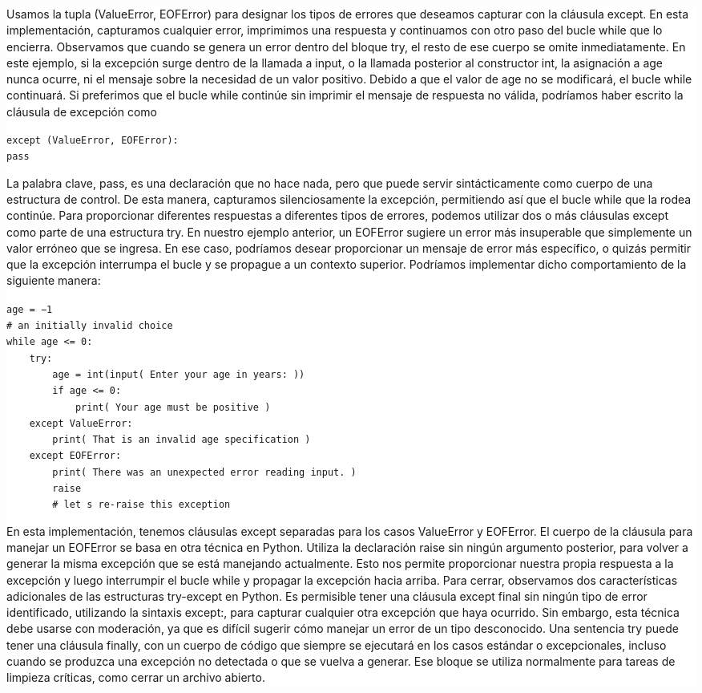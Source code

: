 Usamos la tupla (ValueError, EOFError) para designar los tipos de errores que
deseamos capturar con la cláusula except. En esta implementación, capturamos cualquier error,
imprimimos una respuesta y continuamos con otro paso del bucle while que lo encierra. Observamos que
cuando se genera un error dentro del bloque try, el resto de ese cuerpo
se omite inmediatamente. En este ejemplo, si la excepción surge dentro de la llamada a
input, o la llamada posterior al constructor int, la asignación a age nunca ocurre, ni el mensaje sobre la necesidad de un valor positivo. Debido a que el valor de age no se modificará, el bucle while continuará. Si preferimos que el bucle while
continúe sin imprimir el mensaje de respuesta no válida, podríamos haber
escrito la cláusula de excepción como

```
except (ValueError, EOFError):
pass

```


La palabra clave, pass, es una declaración que no hace nada, pero que puede servir sintácticamente
como cuerpo de una estructura de control. De esta manera, capturamos silenciosamente la excepción,
permitiendo así que el bucle while que la rodea continúe.
Para proporcionar diferentes respuestas a diferentes tipos de errores, podemos utilizar
dos o más cláusulas except como parte de una estructura try. En nuestro ejemplo anterior, un
EOFError sugiere un error más insuperable que simplemente un valor erróneo que se
ingresa. En ese caso, podríamos desear proporcionar un mensaje de error más específico, o
quizás permitir que la excepción interrumpa el bucle y se propague a un contexto superior. Podríamos implementar dicho comportamiento de la siguiente manera:

```
age = −1
# an initially invalid choice
while age <= 0:
	try:
		age = int(input( Enter your age in years: ))
		if age <= 0:
			print( Your age must be positive )
	except ValueError:
		print( That is an invalid age specification )
	except EOFError:
		print( There was an unexpected error reading input. )
		raise
		# let s re-raise this exception

```


En esta implementación, tenemos cláusulas except separadas para los casos ValueError y
EOFError. El cuerpo de la cláusula para manejar un EOFError se basa en otra
técnica en Python. Utiliza la declaración raise sin ningún argumento posterior,
para volver a generar la misma excepción que se está manejando actualmente. Esto nos permite
proporcionar nuestra propia respuesta a la excepción y luego interrumpir el bucle while y
propagar la excepción hacia arriba.
Para cerrar, observamos dos características adicionales de las estructuras try-except en Python.
Es permisible tener una cláusula except final sin ningún tipo de error identificado,
utilizando la sintaxis except:, para capturar cualquier otra excepción que haya ocurrido. Sin embargo, esta
técnica debe usarse con moderación, ya que es difícil sugerir cómo manejar un
error de un tipo desconocido. Una sentencia try puede tener una cláusula finally, con un cuerpo de
código que siempre se ejecutará en los casos estándar o excepcionales, incluso cuando
se produzca una excepción no detectada o que se vuelva a generar. Ese bloque se utiliza normalmente para tareas de limpieza críticas, como cerrar un archivo abierto.
